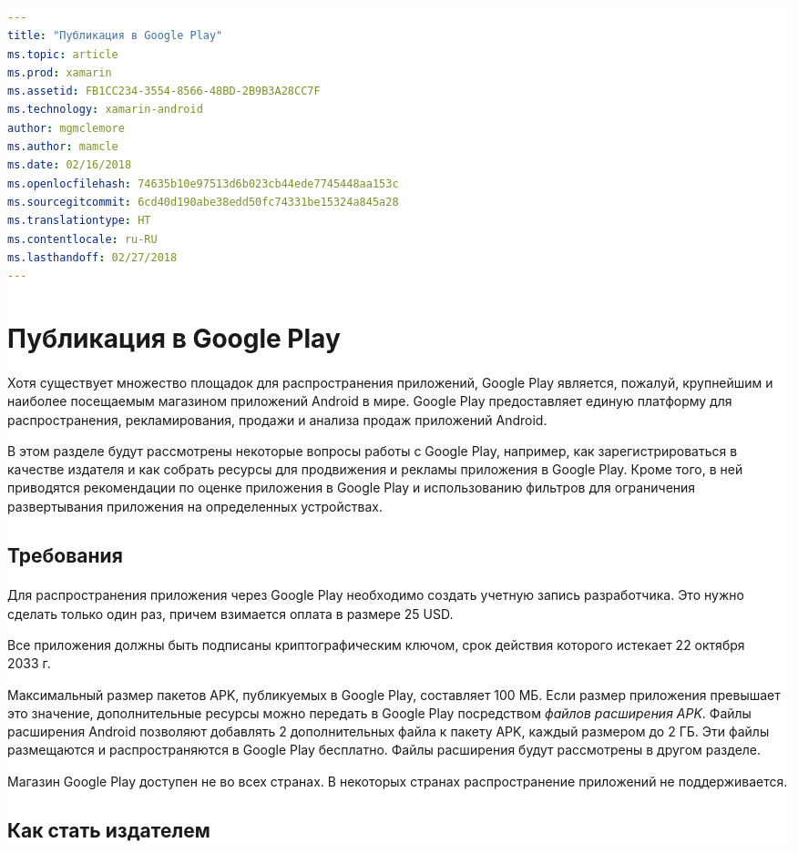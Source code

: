 ```yaml
---
title: "Публикация в Google Play"
ms.topic: article
ms.prod: xamarin
ms.assetid: FB1CC234-3554-8566-48BD-2B9B3A28CC7F
ms.technology: xamarin-android
author: mgmclemore
ms.author: mamcle
ms.date: 02/16/2018
ms.openlocfilehash: 74635b10e97513d6b023cb44ede7745448aa153c
ms.sourcegitcommit: 6cd40d190abe38edd50fc74331be15324a845a28
ms.translationtype: HT
ms.contentlocale: ru-RU
ms.lasthandoff: 02/27/2018
---
```

# <a name="publishing-to-google-play"></a>Публикация в Google Play

Хотя существует множество площадок для распространения приложений, Google Play является, пожалуй, крупнейшим и наиболее посещаемым магазином приложений Android в мире. Google Play предоставляет единую платформу для распространения, рекламирования, продажи и анализа продаж приложений Android.

В этом разделе будут рассмотрены некоторые вопросы работы с Google Play, например, как зарегистрироваться в качестве издателя и как собрать ресурсы для продвижения и рекламы приложения в Google Play. Кроме того, в ней приводятся рекомендации по оценке приложения в Google Play и использованию фильтров для ограничения развертывания приложения на определенных устройствах.

<a name="Requirements"  />

## <a name="requirements"></a>Требования

Для распространения приложения через Google Play необходимо создать учетную запись разработчика. Это нужно сделать только один раз, причем взимается оплата в размере 25 USD.

Все приложения должны быть подписаны криптографическим ключом, срок действия которого истекает 22 октября 2033 г.

Максимальный размер пакетов APK, публикуемых в Google Play, составляет 100 МБ. Если размер приложения превышает это значение, дополнительные ресурсы можно передать в Google Play посредством *файлов расширения APK*. Файлы расширения Android позволяют добавлять 2 дополнительных файла к пакету APK, каждый размером до 2 ГБ. Эти файлы размещаются и распространяются в Google Play бесплатно. Файлы расширения будут рассмотрены в другом разделе.

Магазин Google Play доступен не во всех странах. В некоторых странах распространение приложений не поддерживается.


<a name="Becoming_a_Publisher"  />

## <a name="becoming-a-publisher"></a>Как стать издателем
